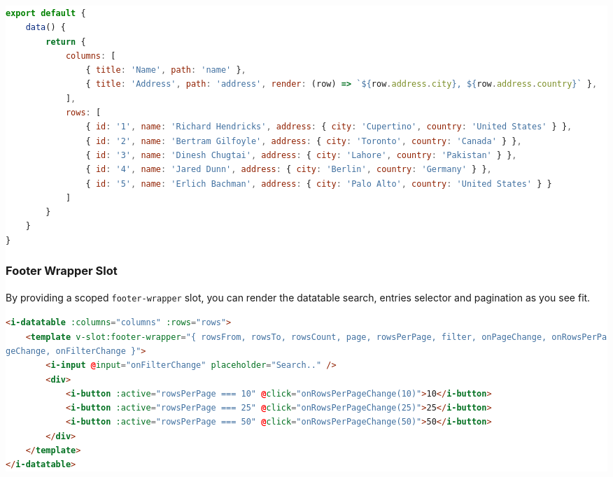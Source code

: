 ~~~js
export default {
    data() {
        return {
            columns: [
                { title: 'Name', path: 'name' },
                { title: 'Address', path: 'address', render: (row) => `${row.address.city}, ${row.address.country}` },
            ],
            rows: [
                { id: '1', name: 'Richard Hendricks', address: { city: 'Cupertino', country: 'United States' } },
                { id: '2', name: 'Bertram Gilfoyle', address: { city: 'Toronto', country: 'Canada' } },
                { id: '3', name: 'Dinesh Chugtai', address: { city: 'Lahore', country: 'Pakistan' } },
                { id: '4', name: 'Jared Dunn', address: { city: 'Berlin', country: 'Germany' } },
                { id: '5', name: 'Erlich Bachman', address: { city: 'Palo Alto', country: 'United States' } }
            ]
        }
    }
}
~~~

</i-tab>
</i-code>

### Footer Wrapper Slot
By providing a scoped `footer-wrapper` slot, you can render the datatable search, entries selector and pagination as you see fit.

<div v-pre>

~~~html
<i-datatable :columns="columns" :rows="rows">
    <template v-slot:footer-wrapper="{ rowsFrom, rowsTo, rowsCount, page, rowsPerPage, filter, onPageChange, onRowsPerPageChange, onFilterChange }">
        <i-input @input="onFilterChange" placeholder="Search.." />
        <div>
            <i-button :active="rowsPerPage === 10" @click="onRowsPerPageChange(10)">10</i-button>
            <i-button :active="rowsPerPage === 25" @click="onRowsPerPageChange(25)">25</i-button>
            <i-button :active="rowsPerPage === 50" @click="onRowsPerPageChange(50)">50</i-button>
        </div>
    </template>
</i-datatable>
~~~

</div>

<i-code title="Data Table Footer Wrapper Slot">
<i-tab type="preview">
    <i-datatable :columns="dataPathColumns" :rows="wrapperRows">
        <template v-slot:footer-wrapper="{ rowsFrom, rowsTo, rowsCount, page, rowsPerPage, filter, onPageChange, onRowsPerPageChange, onFilterChange }">
            <div>{{ rowsFrom }} to {{ rowsTo }} out of {{ rowsCount }}</div>
            <i-pagination
                :items="rowsCount"
                :items-per-page="rowsPerPage"
                :limit="3"
                :value="page"
                @input="onPageChange" />
        </template>
    </i-datatable>
</i-tab>
<i-tab type="html">